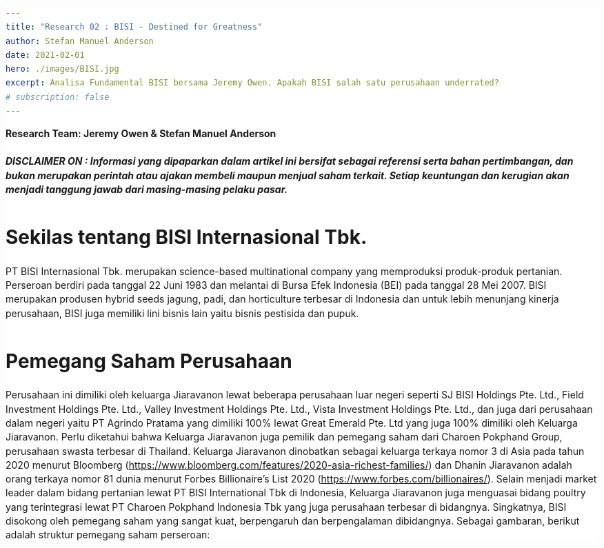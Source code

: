 ```yaml
---
title: "Research 02 : BISI - Destined for Greatness"
author: Stefan Manuel Anderson
date: 2021-02-01
hero: ./images/BISI.jpg
excerpt: Analisa Fundamental BISI bersama Jeremy Owen. Apakah BISI salah satu perusahaan underrated?
# subscription: false
---
```


**Research Team: Jeremy Owen & Stefan Manuel Anderson**


##### DISCLAIMER ON : Informasi yang dipaparkan dalam artikel ini bersifat sebagai referensi serta bahan pertimbangan, dan bukan merupakan perintah atau ajakan membeli maupun menjual saham terkait. Setiap keuntungan dan kerugian akan menjadi tanggung jawab dari masing-masing pelaku pasar.



# Sekilas tentang BISI Internasional Tbk.

PT BISI Internasional Tbk. merupakan science-based multinational company yang memproduksi produk-produk pertanian. Perseroan berdiri pada tanggal 22 Juni 1983 dan melantai di Bursa Efek Indonesia (BEI) pada tanggal 28 Mei 2007. BISI merupakan produsen hybrid seeds jagung, padi, dan horticulture terbesar di Indonesia dan untuk lebih menunjang kinerja perusahaan, BISI juga memiliki lini bisnis lain yaitu bisnis pestisida dan pupuk.


# Pemegang Saham Perusahaan

Perusahaan ini dimiliki oleh keluarga Jiaravanon lewat beberapa perusahaan luar negeri seperti SJ BISI Holdings Pte. Ltd., Field Investment Holdings Pte. Ltd., Valley Investment Holdings Pte. Ltd., Vista Investment Holdings Pte. Ltd., dan juga dari perusahaan dalam negeri yaitu PT Agrindo Pratama yang dimiliki 100% lewat Great Emerald Pte. Ltd yang juga 100% dimiliki oleh Keluarga Jiaravanon. Perlu diketahui bahwa Keluarga Jiaravanon juga pemilik dan pemegang saham dari Charoen Pokphand Group, perusahaan swasta terbesar di Thailand. Keluarga Jiaravanon dinobatkan sebagai keluarga terkaya nomor 3 di Asia pada tahun 2020 menurut Bloomberg (https://www.bloomberg.com/features/2020-asia-richest-families/) dan Dhanin Jiaravanon adalah orang terkaya nomor 81 dunia menurut Forbes Billionaire’s List 2020 (https://www.forbes.com/billionaires/). Selain menjadi market leader dalam bidang pertanian lewat PT BISI International Tbk di Indonesia, Keluarga Jiaravanon juga menguasai bidang poultry yang terintegrasi lewat PT Charoen Pokphand Indonesia Tbk yang juga perusahaan terbesar di bidangnya. Singkatnya, BISI disokong oleh pemegang saham yang sangat kuat, berpengaruh dan berpengalaman dibidangnya. Sebagai gambaran, berikut adalah struktur pemegang saham perseroan:

